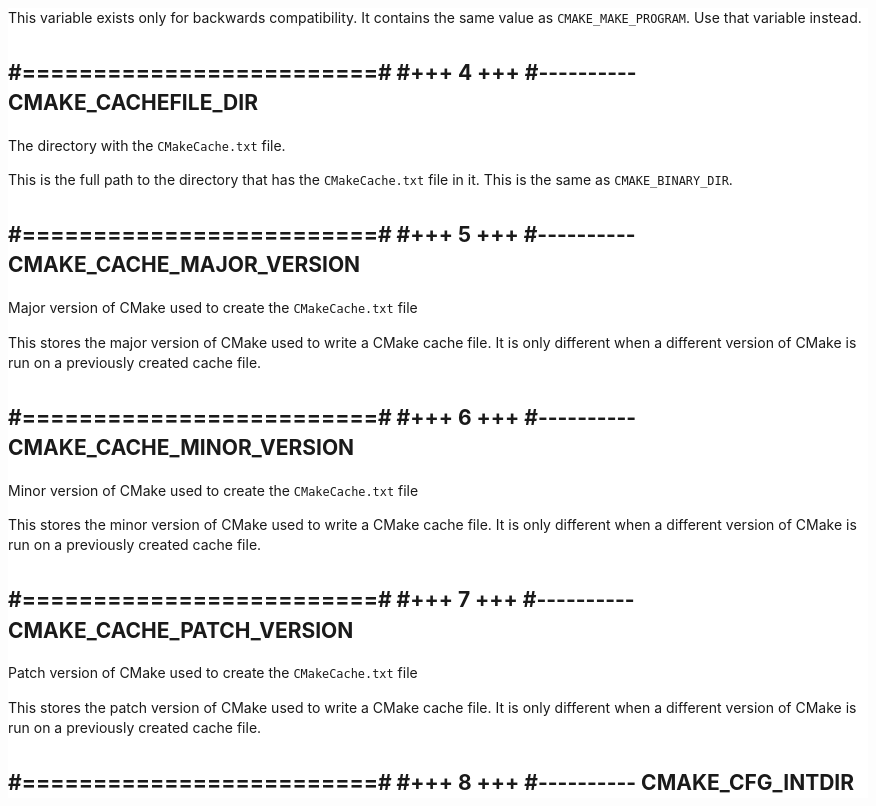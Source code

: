 This variable exists only for backwards compatibility.
It contains the same value as ``CMAKE_MAKE_PROGRAM``.
Use that variable instead.


#=========================#
#+++ 4 +++
#----------
CMAKE_CACHEFILE_DIR
-------------------

The directory with the ``CMakeCache.txt`` file.

This is the full path to the directory that has the ``CMakeCache.txt``
file in it.  This is the same as ``CMAKE_BINARY_DIR``.


#=========================#
#+++ 5 +++
#----------
CMAKE_CACHE_MAJOR_VERSION
-------------------------

Major version of CMake used to create the ``CMakeCache.txt`` file

This stores the major version of CMake used to write a CMake cache
file.  It is only different when a different version of CMake is run
on a previously created cache file.


#=========================#
#+++ 6 +++
#----------
CMAKE_CACHE_MINOR_VERSION
-------------------------

Minor version of CMake used to create the ``CMakeCache.txt`` file

This stores the minor version of CMake used to write a CMake cache
file.  It is only different when a different version of CMake is run
on a previously created cache file.


#=========================#
#+++ 7 +++
#----------
CMAKE_CACHE_PATCH_VERSION
-------------------------

Patch version of CMake used to create the ``CMakeCache.txt`` file

This stores the patch version of CMake used to write a CMake cache
file.  It is only different when a different version of CMake is run
on a previously created cache file.


#=========================#
#+++ 8 +++
#----------
CMAKE_CFG_INTDIR
----------------
